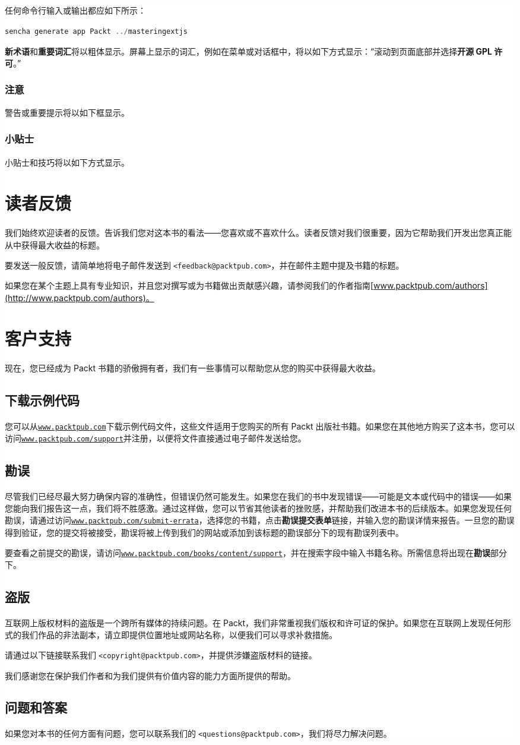 任何命令行输入或输出都应如下所示：

```js
sencha generate app Packt ../masteringextjs

```

**新术语**和**重要词汇**将以粗体显示。屏幕上显示的词汇，例如在菜单或对话框中，将以如下方式显示：“滚动到页面底部并选择**开源 GPL 许可**。”

### 注意

警告或重要提示将以如下框显示。

### 小贴士

小贴士和技巧将以如下方式显示。

# 读者反馈

我们始终欢迎读者的反馈。告诉我们您对这本书的看法——您喜欢或不喜欢什么。读者反馈对我们很重要，因为它帮助我们开发出您真正能从中获得最大收益的标题。

要发送一般反馈，请简单地将电子邮件发送到 `<feedback@packtpub.com>`，并在邮件主题中提及书籍的标题。

如果您在某个主题上具有专业知识，并且您对撰写或为书籍做出贡献感兴趣，请参阅我们的作者指南[www.packtpub.com/authors](http://www.packtpub.com/authors)。

# 客户支持

现在，您已经成为 Packt 书籍的骄傲拥有者，我们有一些事情可以帮助您从您的购买中获得最大收益。

## 下载示例代码

您可以从[`www.packtpub.com`](http://www.packtpub.com)下载示例代码文件，这些文件适用于您购买的所有 Packt 出版社书籍。如果您在其他地方购买了这本书，您可以访问[`www.packtpub.com/support`](http://www.packtpub.com/support)并注册，以便将文件直接通过电子邮件发送给您。

## 勘误

尽管我们已经尽最大努力确保内容的准确性，但错误仍然可能发生。如果您在我们的书中发现错误——可能是文本或代码中的错误——如果您能向我们报告这一点，我们将不胜感激。通过这样做，您可以节省其他读者的挫败感，并帮助我们改进本书的后续版本。如果您发现任何勘误，请通过访问[`www.packtpub.com/submit-errata`](http://www.packtpub.com/submit-errata)，选择您的书籍，点击**勘误提交表单**链接，并输入您的勘误详情来报告。一旦您的勘误得到验证，您的提交将被接受，勘误将被上传到我们的网站或添加到该标题的勘误部分下的现有勘误列表中。

要查看之前提交的勘误，请访问[`www.packtpub.com/books/content/support`](https://www.packtpub.com/books/content/support)，并在搜索字段中输入书籍名称。所需信息将出现在**勘误**部分下。

## 盗版

互联网上版权材料的盗版是一个跨所有媒体的持续问题。在 Packt，我们非常重视我们版权和许可证的保护。如果您在互联网上发现任何形式的我们作品的非法副本，请立即提供位置地址或网站名称，以便我们可以寻求补救措施。

请通过以下链接联系我们 `<copyright@packtpub.com>`，并提供涉嫌盗版材料的链接。

我们感谢您在保护我们作者和为我们提供有价值内容的能力方面所提供的帮助。

## 问题和答案

如果您对本书的任何方面有问题，您可以联系我们的 `<questions@packtpub.com>`，我们将尽力解决问题。

